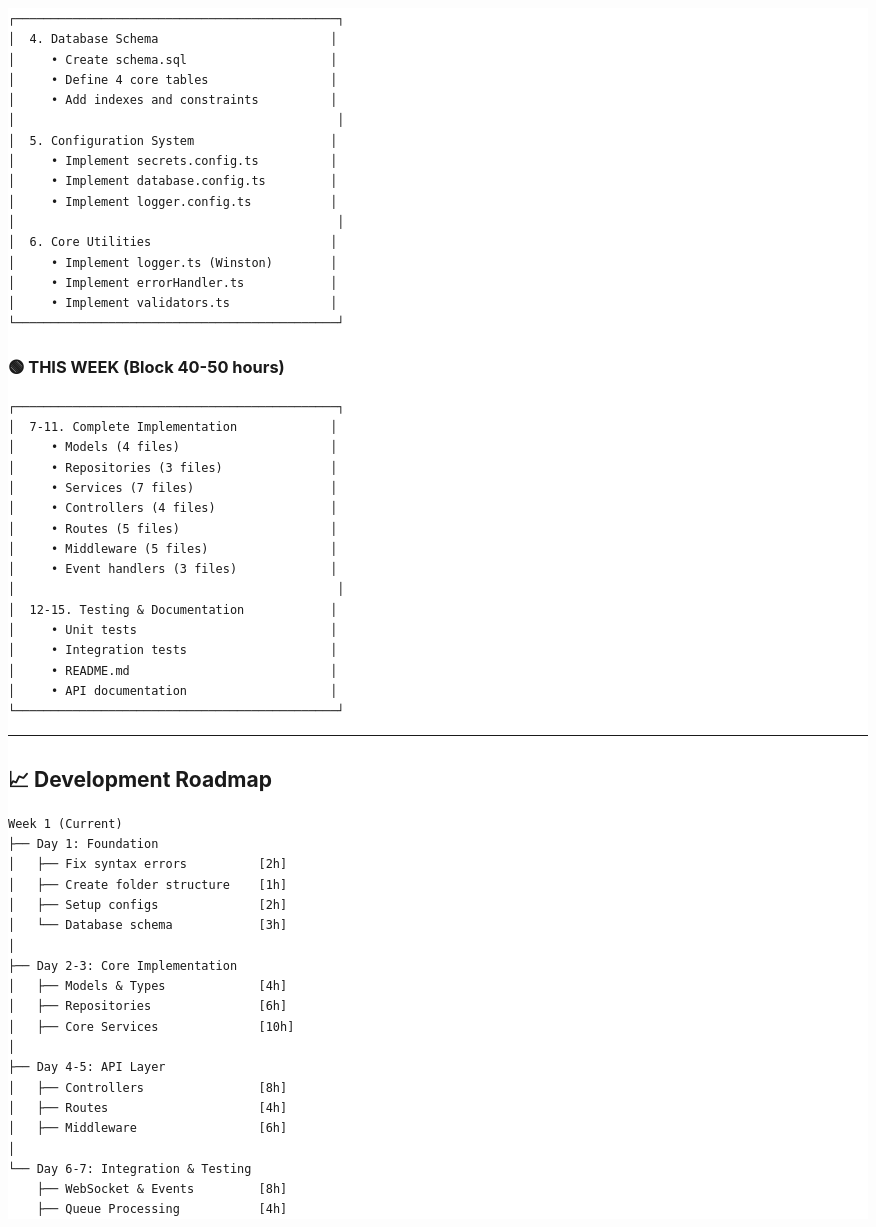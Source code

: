 ```
┌─────────────────────────────────────────────┐
│  4. Database Schema                        │
│     • Create schema.sql                    │
│     • Define 4 core tables                 │
│     • Add indexes and constraints          │
│                                             │
│  5. Configuration System                   │
│     • Implement secrets.config.ts          │
│     • Implement database.config.ts         │
│     • Implement logger.config.ts           │
│                                             │
│  6. Core Utilities                         │
│     • Implement logger.ts (Winston)        │
│     • Implement errorHandler.ts            │
│     • Implement validators.ts              │
└─────────────────────────────────────────────┘
```

### 🟢 THIS WEEK (Block 40-50 hours)

```
┌─────────────────────────────────────────────┐
│  7-11. Complete Implementation             │
│     • Models (4 files)                     │
│     • Repositories (3 files)               │
│     • Services (7 files)                   │
│     • Controllers (4 files)                │
│     • Routes (5 files)                     │
│     • Middleware (5 files)                 │
│     • Event handlers (3 files)             │
│                                             │
│  12-15. Testing & Documentation            │
│     • Unit tests                           │
│     • Integration tests                    │
│     • README.md                            │
│     • API documentation                    │
└─────────────────────────────────────────────┘
```

---

## 📈 Development Roadmap

```
Week 1 (Current)
├── Day 1: Foundation
│   ├── Fix syntax errors          [2h]
│   ├── Create folder structure    [1h]
│   ├── Setup configs              [2h]
│   └── Database schema            [3h]
│
├── Day 2-3: Core Implementation
│   ├── Models & Types             [4h]
│   ├── Repositories               [6h]
│   ├── Core Services              [10h]
│
├── Day 4-5: API Layer
│   ├── Controllers                [8h]
│   ├── Routes                     [4h]
│   ├── Middleware                 [6h]
│
└── Day 6-7: Integration & Testing
    ├── WebSocket & Events         [8h]
    ├── Queue Processing           [4h]
```